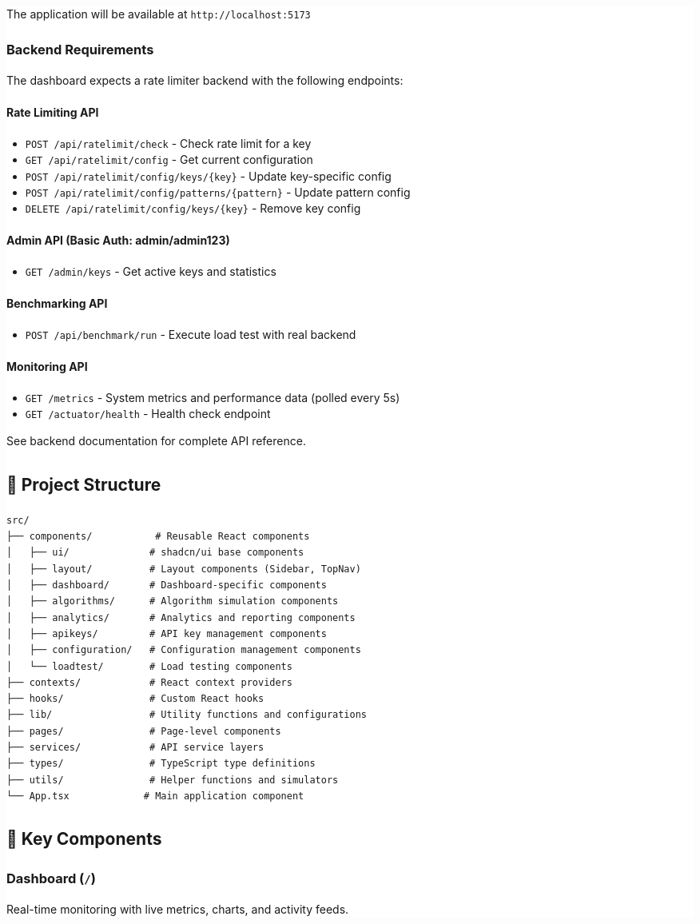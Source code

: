 The application will be available at `http://localhost:5173`

### Backend Requirements

The dashboard expects a rate limiter backend with the following endpoints:

#### Rate Limiting API
- `POST /api/ratelimit/check` - Check rate limit for a key
- `GET /api/ratelimit/config` - Get current configuration
- `POST /api/ratelimit/config/keys/{key}` - Update key-specific config
- `POST /api/ratelimit/config/patterns/{pattern}` - Update pattern config
- `DELETE /api/ratelimit/config/keys/{key}` - Remove key config

#### Admin API (Basic Auth: admin/admin123)
- `GET /admin/keys` - Get active keys and statistics

#### Benchmarking API
- `POST /api/benchmark/run` - Execute load test with real backend

#### Monitoring API
- `GET /metrics` - System metrics and performance data (polled every 5s)
- `GET /actuator/health` - Health check endpoint

See backend documentation for complete API reference.

## 📁 Project Structure

```
src/
├── components/           # Reusable React components
│   ├── ui/              # shadcn/ui base components
│   ├── layout/          # Layout components (Sidebar, TopNav)
│   ├── dashboard/       # Dashboard-specific components
│   ├── algorithms/      # Algorithm simulation components
│   ├── analytics/       # Analytics and reporting components
│   ├── apikeys/         # API key management components
│   ├── configuration/   # Configuration management components
│   └── loadtest/        # Load testing components
├── contexts/            # React context providers
├── hooks/               # Custom React hooks
├── lib/                 # Utility functions and configurations
├── pages/               # Page-level components
├── services/            # API service layers
├── types/               # TypeScript type definitions
├── utils/               # Helper functions and simulators
└── App.tsx             # Main application component
```

## 🎯 Key Components

### Dashboard (`/`)
Real-time monitoring with live metrics, charts, and activity feeds.
